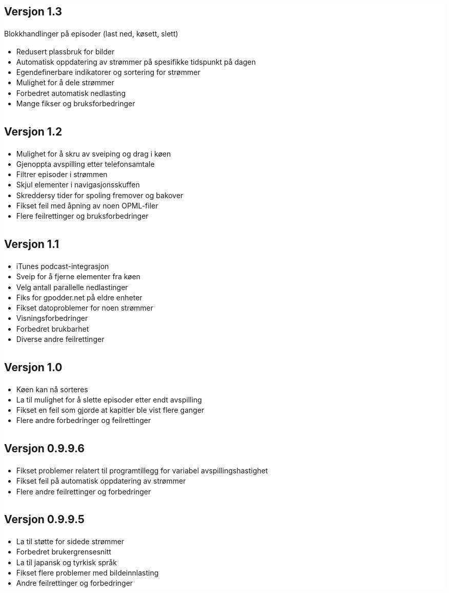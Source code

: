 Versjon 1.3
-----------
Blokkhandlinger på episoder (last ned, køsett, slett)
* Redusert plassbruk for bilder
* Automatisk oppdatering av strømmer på spesifikke tidspunkt på dagen
* Egendefinerbare indikatorer og sortering for strømmer
* Mulighet for å dele strømmer
* Forbedret automatisk nedlasting
* Mange fikser og bruksforbedringer

Versjon 1.2
-----------
* Mulighet for å skru av sveiping og drag i køen
* Gjenoppta avspilling etter telefonsamtale
* Filtrer episoder i strømmen
* Skjul elementer i navigasjonsskuffen
* Skreddersy tider for spoling fremover og bakover
* Fikset feil med åpning av noen OPML-filer
* Flere feilrettinger og bruksforbedringer

Versjon 1.1
-----------
* iTunes podcast-integrasjon
* Sveip for å fjerne elementer fra køen
* Velg antall parallelle nedlastinger
* Fiks for gpodder.net på eldre enheter
* Fikset datoproblemer for noen strømmer
* Visningsforbedringer
* Forbedret brukbarhet
* Diverse andre feilrettinger

Versjon 1.0
-----------
* Køen kan nå sorteres
* La til mulighet for å slette episoder etter endt avspilling
* Fikset en feil som gjorde at kapitler ble vist flere ganger
* Flere andre forbedringer og feilrettinger


Versjon 0.9.9.6
---------------
* Fikset problemer relatert til programtillegg for variabel avspillingshastighet
* Fikset feil på automatisk oppdatering av strømmer
* Flere andre feilrettinger og forbedringer

Versjon 0.9.9.5
---------------
* La til støtte for sidede strømmer
* Forbedret brukergrensesnitt
* La til japansk og tyrkisk språk
* Fikset flere problemer med bildeinnlasting
* Andre feilrettinger og forbedringer
